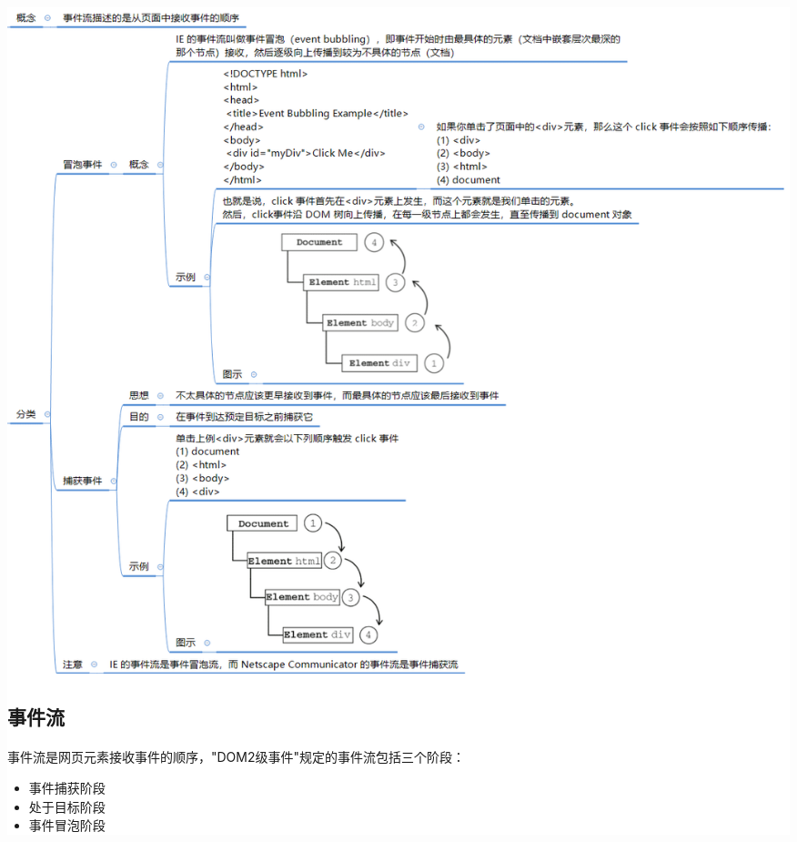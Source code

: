 ![](../images/event.png)

## 事件流

事件流是网页元素接收事件的顺序，"DOM2级事件"规定的事件流包括三个阶段：

* 事件捕获阶段
* 处于目标阶段
* 事件冒泡阶段

